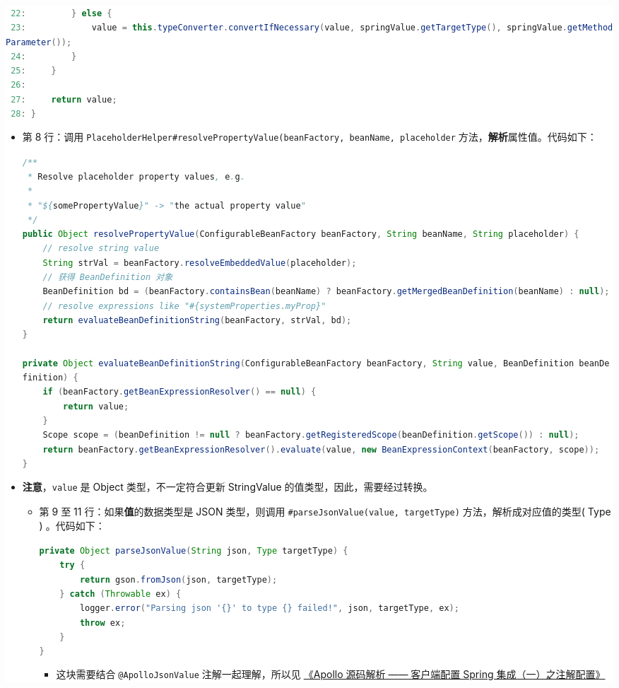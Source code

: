 ```Java
 22:         } else {
 23:             value = this.typeConverter.convertIfNecessary(value, springValue.getTargetType(), springValue.getMethodParameter());
 24:         }
 25:     }
 26: 
 27:     return value;
 28: }
```

* 第 8 行：调用 `PlaceholderHelper#resolvePropertyValue(beanFactory, beanName, placeholder` 方法，**解析**属性值。代码如下：

    ```Java
    /**
     * Resolve placeholder property values, e.g.
     *
     * "${somePropertyValue}" -> "the actual property value"
     */
    public Object resolvePropertyValue(ConfigurableBeanFactory beanFactory, String beanName, String placeholder) {
        // resolve string value
        String strVal = beanFactory.resolveEmbeddedValue(placeholder);
        // 获得 BeanDefinition 对象
        BeanDefinition bd = (beanFactory.containsBean(beanName) ? beanFactory.getMergedBeanDefinition(beanName) : null);
        // resolve expressions like "#{systemProperties.myProp}"
        return evaluateBeanDefinitionString(beanFactory, strVal, bd);
    }
    
    private Object evaluateBeanDefinitionString(ConfigurableBeanFactory beanFactory, String value, BeanDefinition beanDefinition) {
        if (beanFactory.getBeanExpressionResolver() == null) {
            return value;
        }
        Scope scope = (beanDefinition != null ? beanFactory.getRegisteredScope(beanDefinition.getScope()) : null);
        return beanFactory.getBeanExpressionResolver().evaluate(value, new BeanExpressionContext(beanFactory, scope));
    }
    ```

* **注意**，`value` 是 Object 类型，不一定符合更新 StringValue 的值类型，因此，需要经过转换。
    * 第 9 至 11 行：如果**值**的数据类型是 JSON 类型，则调用 `#parseJsonValue(value, targetType)` 方法，解析成对应值的类型( Type ) 。代码如下：
    
        ```Java
        private Object parseJsonValue(String json, Type targetType) {
            try {
                return gson.fromJson(json, targetType);
            } catch (Throwable ex) {
                logger.error("Parsing json '{}' to type {} failed!", json, targetType, ex);
                throw ex;
            }
        }
        ```
        * 这块需要结合 `@ApolloJsonValue` 注解一起理解，所以见 [《Apollo 源码解析 —— 客户端配置 Spring 集成（一）之注解配置》](http://www.iocoder.cn/Apollo/client-config-spring-2?self)
    